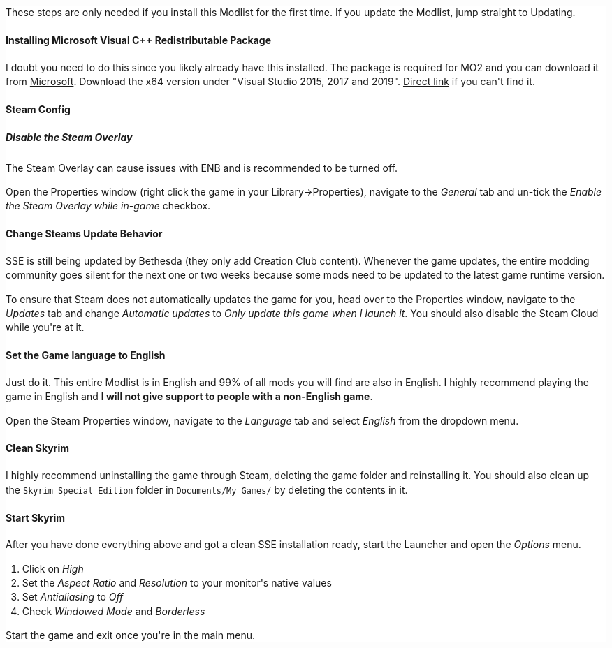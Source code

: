 These steps are only needed if you install this Modlist for the first time. If you update the Modlist, jump straight to [Updating](#updating).

#### Installing Microsoft Visual C++ Redistributable Package

I doubt you need to do this since you likely already have this installed. The package is required for MO2 and you can download it from [Microsoft](https://support.microsoft.com/en-us/help/2977003/the-latest-supported-visual-c-downloads). Download the x64 version under "Visual Studio 2015, 2017 and 2019". [Direct link](https://aka.ms/vs/16/release/vc_redist.x64.exe) if you can't find it.

#### Steam Config

##### Disable the Steam Overlay

The Steam Overlay can cause issues with ENB and is recommended to be turned off.

Open the Properties window (right click the game in your Library->Properties), navigate to the _General_ tab and un-tick the _Enable the Steam Overlay while in-game_ checkbox.

#### Change Steams Update Behavior

SSE is still being updated by Bethesda (they only add Creation Club content). Whenever the game updates, the entire modding community goes silent for the next one or two weeks because some mods need to be updated to the latest game runtime version.

To ensure that Steam does not automatically updates the game for you, head over to the Properties window, navigate to the _Updates_ tab and change _Automatic updates_ to _Only update this game when I launch it_. You should also disable the Steam Cloud while you're at it.

#### Set the Game language to English

Just do it. This entire Modlist is in English and 99% of all mods you will find are also in English. I highly recommend playing the game in English and **I will not give support to people with a non-English game**.

Open the Steam Properties window, navigate to the _Language_ tab and select _English_ from the dropdown menu.

#### Clean Skyrim

I highly recommend uninstalling the game through Steam, deleting the game folder and reinstalling it. You should also clean up the `Skyrim Special Edition` folder in `Documents/My Games/` by deleting the contents in it.

#### Start Skyrim

After you have done everything above and got a clean SSE installation ready, start the Launcher and open the _Options_ menu.

1. Click on _High_
2. Set the _Aspect Ratio_ and _Resolution_ to your monitor's native values
3. Set _Antialiasing_ to _Off_
4. Check _Windowed Mode_ and _Borderless_

Start the game and exit once you're in the main menu.
